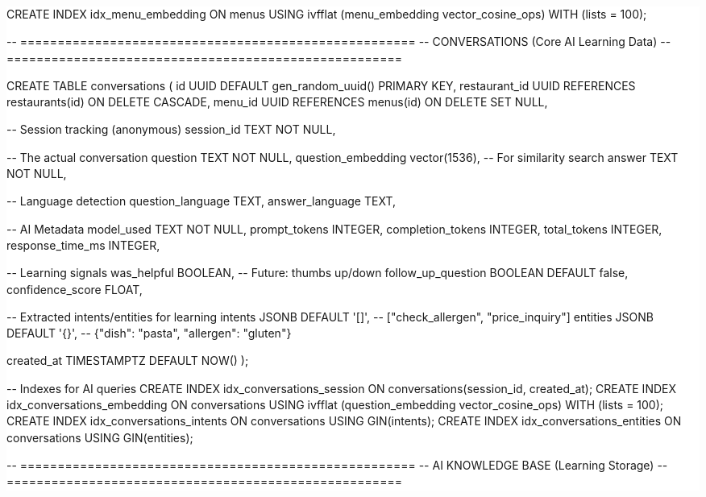 CREATE INDEX idx_menu_embedding ON menus 
  USING ivfflat (menu_embedding vector_cosine_ops)
  WITH (lists = 100);

-- =====================================================
-- CONVERSATIONS (Core AI Learning Data)
-- =====================================================

CREATE TABLE conversations (
  id UUID DEFAULT gen_random_uuid() PRIMARY KEY,
  restaurant_id UUID REFERENCES restaurants(id) ON DELETE CASCADE,
  menu_id UUID REFERENCES menus(id) ON DELETE SET NULL,
  
  -- Session tracking (anonymous)
  session_id TEXT NOT NULL,
  
  -- The actual conversation
  question TEXT NOT NULL,
  question_embedding vector(1536), -- For similarity search
  answer TEXT NOT NULL,
  
  -- Language detection
  question_language TEXT,
  answer_language TEXT,
  
  -- AI Metadata
  model_used TEXT NOT NULL,
  prompt_tokens INTEGER,
  completion_tokens INTEGER,
  total_tokens INTEGER,
  response_time_ms INTEGER,
  
  -- Learning signals
  was_helpful BOOLEAN, -- Future: thumbs up/down
  follow_up_question BOOLEAN DEFAULT false,
  confidence_score FLOAT,
  
  -- Extracted intents/entities for learning
  intents JSONB DEFAULT '[]', -- ["check_allergen", "price_inquiry"]
  entities JSONB DEFAULT '{}', -- {"dish": "pasta", "allergen": "gluten"}
  
  created_at TIMESTAMPTZ DEFAULT NOW()
);

-- Indexes for AI queries
CREATE INDEX idx_conversations_session ON conversations(session_id, created_at);
CREATE INDEX idx_conversations_embedding ON conversations 
  USING ivfflat (question_embedding vector_cosine_ops)
  WITH (lists = 100);
CREATE INDEX idx_conversations_intents ON conversations USING GIN(intents);
CREATE INDEX idx_conversations_entities ON conversations USING GIN(entities);

-- =====================================================
-- AI KNOWLEDGE BASE (Learning Storage)
-- =====================================================
